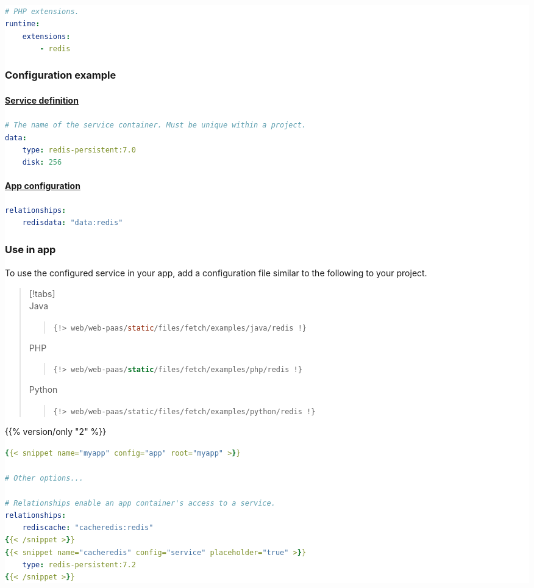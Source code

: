 


```yaml 
# PHP extensions.
runtime:
    extensions:
        - redis
```



### Configuration example




#### [Service definition](../)

```yaml {configFile="services"}
# The name of the service container. Must be unique within a project.
data:
    type: redis-persistent:7.0
    disk: 256
```

#### [App configuration](../../create-apps)

```yaml 
relationships:
    redisdata: "data:redis"
```



### Use in app

To use the configured service in your app, add a configuration file similar to the following to your project.

> [!tabs]      
> Java     
>> ``` java     
>> {!> web/web-paas/static/files/fetch/examples/java/redis !}  
>> ```     
> PHP     
>> ``` php     
>> {!> web/web-paas/static/files/fetch/examples/php/redis !}  
>> ```     
> Python     
>> ``` python     
>> {!> web/web-paas/static/files/fetch/examples/python/redis !}  
>> ```     


{{% version/only "2" %}}

```yaml 
{{< snippet name="myapp" config="app" root="myapp" >}}

# Other options...

# Relationships enable an app container's access to a service.
relationships:
    rediscache: "cacheredis:redis"
{{< /snippet >}}
{{< snippet name="cacheredis" config="service" placeholder="true" >}}
    type: redis-persistent:7.2
{{< /snippet >}}
```
